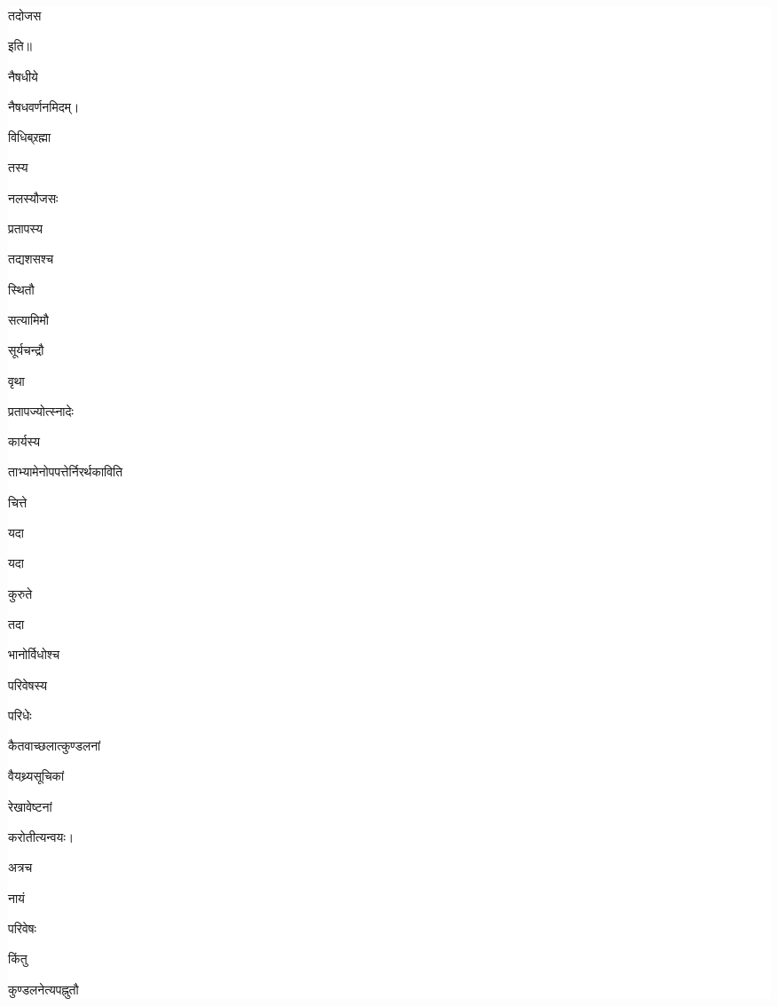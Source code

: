 तदोजस

इति॥

नैषधीये

नैषधवर्णनमिदम्।

विधिब्र्रह्मा

तस्य

नलस्यौजसः

प्रतापस्य

तद्यशसश्च

स्थितौ

सत्यामिमौ

सूर्यचन्द्रौ

वृथा

प्रतापज्योत्स्नादेः

कार्यस्य

ताभ्यामेनोपपत्तेर्निरर्थकाविति

चित्ते

यदा

यदा

कुरुते

तदा

भानोर्विधोश्च

परिवेषस्य

परिधेः

कैतवाच्छलात्कुण्डलनां

वैयथ्र्यसूचिकां

रेखावेष्टनां

करोतीत्यन्वयः।

अत्रच

नायं

परिवेषः

किंतु

कुण्डलनेत्यपह्नुतौ
